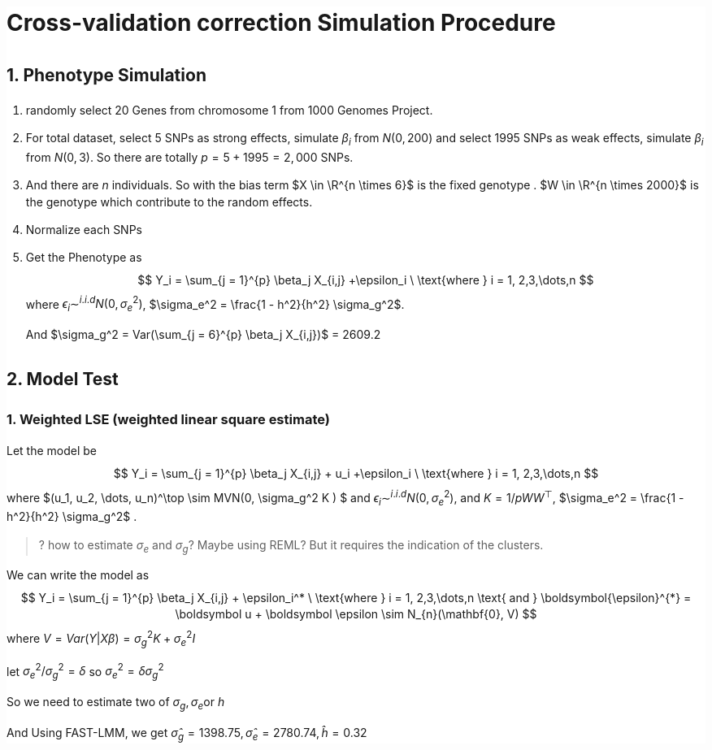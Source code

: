 # Cross-validation correction Simulation Procedure

## 1. Phenotype Simulation

1. randomly select 20 Genes from chromosome 1 from 1000 Genomes Project. 

2. For total dataset, select 5 SNPs as strong effects, simulate $\beta_i$ from $N(0, 200)$ and select 1995 SNPs as weak effects, simulate $\beta_i$ from $N(0, 3)$. So there are totally $p = 5 +1995 = 2,000$ SNPs. 

3. And there are $n$ individuals. So with the bias term $X \in \R^{n \times 6}$ is the fixed genotype .  $W \in \R^{n \times 2000}$ is the genotype which contribute to the random effects.

4. Normalize each SNPs 

5. Get the Phenotype as
   $$
   Y_i = \sum_{j = 1}^{p} \beta_j X_{i,j} +\epsilon_i \ \text{where } i = 1, 2,3,\dots,n
   $$
   where  $\epsilon_i \sim ^{i.i.d} N(0, \sigma_e^2)$,  $\sigma_e^2 = \frac{1 - h^2}{h^2} \sigma_g^2$.

   And $\sigma_g^2 = Var(\sum_{j = 6}^{p} \beta_j X_{i,j})$  = 2609.2

   

## 2. Model Test

### 1. Weighted LSE (weighted linear square estimate)

Let the model be
$$
Y_i = \sum_{j = 1}^{p} \beta_j X_{i,j} + u_i +\epsilon_i \ \text{where } i = 1, 2,3,\dots,n
$$
where $(u_1, u_2, \dots, u_n)^\top \sim MVN(0, \sigma_g^2 K ) $ and $\epsilon_i \sim ^{i.i.d} N(0, \sigma_e^2)$, and  $K = 1/p WW^\top$, $\sigma_e^2 = \frac{1 - h^2}{h^2} \sigma_g^2$ . 



> ? how to estimate $\sigma_e \text{ and } \sigma_g$?  Maybe using REML? But it requires the indication of the clusters.

We can write the model as 
$$
Y_i = \sum_{j = 1}^{p} \beta_j X_{i,j} + \epsilon_i^* \ \text{where } i = 1, 2,3,\dots,n \text{ and } \boldsymbol{\epsilon}^{*} = \boldsymbol u + \boldsymbol \epsilon \sim N_{n}(\mathbf{0}, V)
$$
where $V = Var(Y|X\beta) = \sigma^2_g K + \sigma^2_e I$

let $\sigma_e^2 /\sigma_g^2 = \delta$ so $\sigma_e^2 = \delta \sigma_g^2$

So we need to estimate two of  $\sigma_g, \sigma_e \text{or } h$

And Using FAST-LMM, we get  $\hat \sigma_g =1398.75, \hat \sigma_e = 2780.74, \hat h = 0.32$


